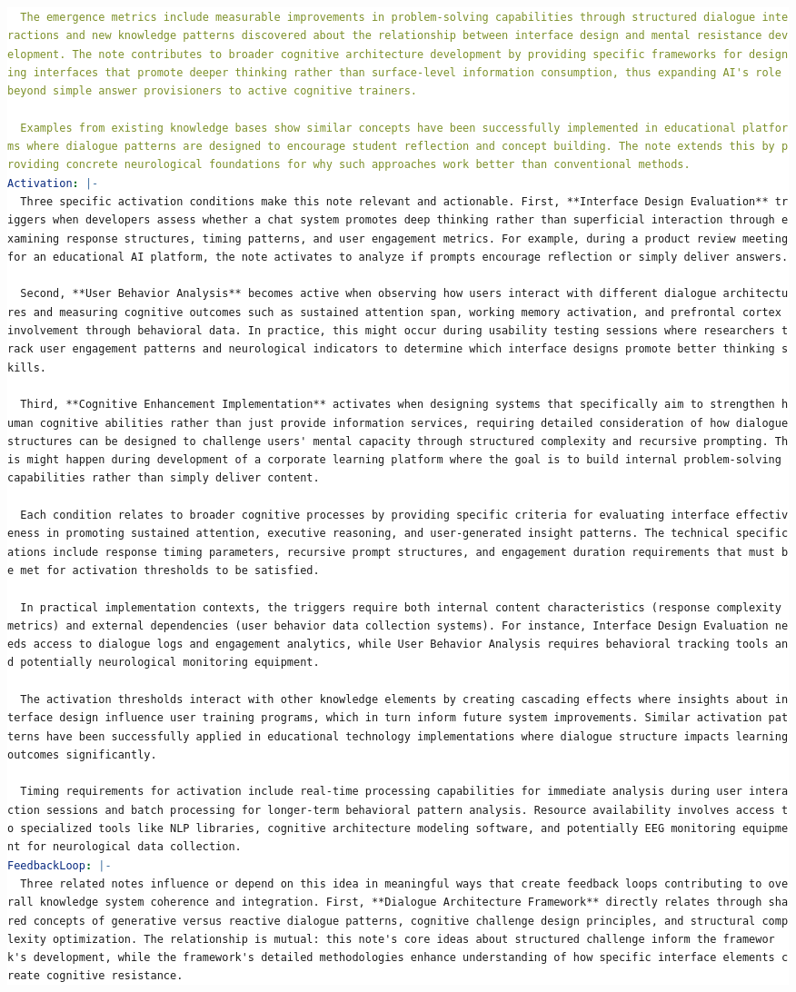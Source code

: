 ```yaml
  The emergence metrics include measurable improvements in problem-solving capabilities through structured dialogue interactions and new knowledge patterns discovered about the relationship between interface design and mental resistance development. The note contributes to broader cognitive architecture development by providing specific frameworks for designing interfaces that promote deeper thinking rather than surface-level information consumption, thus expanding AI's role beyond simple answer provisioners to active cognitive trainers.

  Examples from existing knowledge bases show similar concepts have been successfully implemented in educational platforms where dialogue patterns are designed to encourage student reflection and concept building. The note extends this by providing concrete neurological foundations for why such approaches work better than conventional methods.
Activation: |-
  Three specific activation conditions make this note relevant and actionable. First, **Interface Design Evaluation** triggers when developers assess whether a chat system promotes deep thinking rather than superficial interaction through examining response structures, timing patterns, and user engagement metrics. For example, during a product review meeting for an educational AI platform, the note activates to analyze if prompts encourage reflection or simply deliver answers.

  Second, **User Behavior Analysis** becomes active when observing how users interact with different dialogue architectures and measuring cognitive outcomes such as sustained attention span, working memory activation, and prefrontal cortex involvement through behavioral data. In practice, this might occur during usability testing sessions where researchers track user engagement patterns and neurological indicators to determine which interface designs promote better thinking skills.

  Third, **Cognitive Enhancement Implementation** activates when designing systems that specifically aim to strengthen human cognitive abilities rather than just provide information services, requiring detailed consideration of how dialogue structures can be designed to challenge users' mental capacity through structured complexity and recursive prompting. This might happen during development of a corporate learning platform where the goal is to build internal problem-solving capabilities rather than simply deliver content.

  Each condition relates to broader cognitive processes by providing specific criteria for evaluating interface effectiveness in promoting sustained attention, executive reasoning, and user-generated insight patterns. The technical specifications include response timing parameters, recursive prompt structures, and engagement duration requirements that must be met for activation thresholds to be satisfied.

  In practical implementation contexts, the triggers require both internal content characteristics (response complexity metrics) and external dependencies (user behavior data collection systems). For instance, Interface Design Evaluation needs access to dialogue logs and engagement analytics, while User Behavior Analysis requires behavioral tracking tools and potentially neurological monitoring equipment.

  The activation thresholds interact with other knowledge elements by creating cascading effects where insights about interface design influence user training programs, which in turn inform future system improvements. Similar activation patterns have been successfully applied in educational technology implementations where dialogue structure impacts learning outcomes significantly.

  Timing requirements for activation include real-time processing capabilities for immediate analysis during user interaction sessions and batch processing for longer-term behavioral pattern analysis. Resource availability involves access to specialized tools like NLP libraries, cognitive architecture modeling software, and potentially EEG monitoring equipment for neurological data collection.
FeedbackLoop: |-
  Three related notes influence or depend on this idea in meaningful ways that create feedback loops contributing to overall knowledge system coherence and integration. First, **Dialogue Architecture Framework** directly relates through shared concepts of generative versus reactive dialogue patterns, cognitive challenge design principles, and structural complexity optimization. The relationship is mutual: this note's core ideas about structured challenge inform the framework's development, while the framework's detailed methodologies enhance understanding of how specific interface elements create cognitive resistance.

```